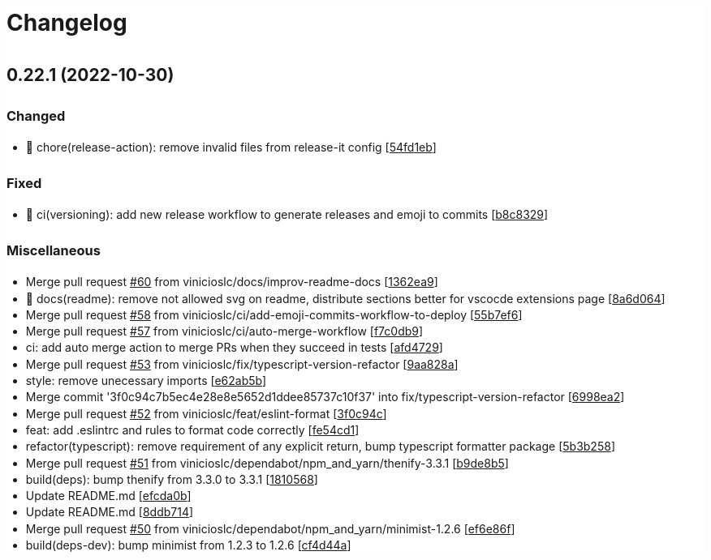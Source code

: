 # Changelog

<a name="0.22.1"></a>
## 0.22.1 (2022-10-30)

### Changed

- 🚚 chore(release-action): remove invalid files from release-it config [[54fd1eb](https://github.com/vinicioslc/adb-interface-vscode/commit/54fd1eb531c869210156b821871d4759bf8c3411)]

### Fixed

- 💚 ci(versioning): add new release workflow to generate releases and emoji to commits [[b8c8329](https://github.com/vinicioslc/adb-interface-vscode/commit/b8c8329f0e0d61076defcdf1329cf019a9d53db7)]

### Miscellaneous

-  Merge pull request [#60](https://github.com/vinicioslc/adb-interface-vscode/issues/60) from vinicioslc/docs/improv-readme-docs [[1362ea9](https://github.com/vinicioslc/adb-interface-vscode/commit/1362ea97b0a37c4539e9f4f633f3560cbf3e00c9)]
- 📝 docs(readme): remove not allowed svg on readme, distribute sections better for vscocde extensions page [[8a6d064](https://github.com/vinicioslc/adb-interface-vscode/commit/8a6d0645fc6b1b8518086bc872c64af98db8ec08)]
-  Merge pull request [#58](https://github.com/vinicioslc/adb-interface-vscode/issues/58) from vinicioslc/ci/add-emoji-commits-workflow-to-deploy [[55b7ef6](https://github.com/vinicioslc/adb-interface-vscode/commit/55b7ef6bf7bfb037645e3def0fe84053ecf9fc69)]
-  Merge pull request [#57](https://github.com/vinicioslc/adb-interface-vscode/issues/57) from vinicioslc/ci/auto-merge-workflow [[f7c0db9](https://github.com/vinicioslc/adb-interface-vscode/commit/f7c0db951727b5fd8e2667882f4c9ca0a6ea5ae6)]
-  ci: add auto merge action to merge PRs when they succeed in tests [[afd4729](https://github.com/vinicioslc/adb-interface-vscode/commit/afd47292567b1baf9057c1bf459e4e19f885af31)]
-  Merge pull request [#53](https://github.com/vinicioslc/adb-interface-vscode/issues/53) from vinicioslc/fix/typescript-version-refactor [[9aa828a](https://github.com/vinicioslc/adb-interface-vscode/commit/9aa828a61b047a19891f34d1a1e2cbffbbd603d9)]
-  style: remove unecessary imports [[e62ab5b](https://github.com/vinicioslc/adb-interface-vscode/commit/e62ab5bc60d5f0a9d98099ecb0adb60ef5b49e6c)]
-  Merge commit &#x27;3f0c94c7b5ec4e28e8e5652d1ddee85737c10f37&#x27; into fix/typescript-version-refactor [[6998ea2](https://github.com/vinicioslc/adb-interface-vscode/commit/6998ea28b51568dbdd1a5cfdac89b38e90d799e4)]
-  Merge pull request [#52](https://github.com/vinicioslc/adb-interface-vscode/issues/52) from vinicioslc/feat/eslint-format [[3f0c94c](https://github.com/vinicioslc/adb-interface-vscode/commit/3f0c94c7b5ec4e28e8e5652d1ddee85737c10f37)]
-  feat: add .eslintrc and rules to format code correctly [[fe54cd1](https://github.com/vinicioslc/adb-interface-vscode/commit/fe54cd1244d496d6579a553b8af0a054e9498eac)]
-  refactor(typescript): remove requirement of any explicit return, bump typescript formatter package [[5b3b258](https://github.com/vinicioslc/adb-interface-vscode/commit/5b3b2586841916fb6f55cf38c27f095a358a94fa)]
-  Merge pull request [#51](https://github.com/vinicioslc/adb-interface-vscode/issues/51) from vinicioslc/dependabot/npm_and_yarn/thenify-3.3.1 [[b9de8b5](https://github.com/vinicioslc/adb-interface-vscode/commit/b9de8b599b311534a810853945a4ae5a7d7b2482)]
-  build(deps): bump thenify from 3.3.0 to 3.3.1 [[1810568](https://github.com/vinicioslc/adb-interface-vscode/commit/181056857d659fe8485b0760133955a465471c6a)]
-  Update README.md [[efcda0b](https://github.com/vinicioslc/adb-interface-vscode/commit/efcda0bd3b2b9f9b8eb2ed1749557512efbf270a)]
-  Update README.md [[8ddb714](https://github.com/vinicioslc/adb-interface-vscode/commit/8ddb71401c5c76a8bcf1b4f7573c7d332dd6ea19)]
-  Merge pull request [#50](https://github.com/vinicioslc/adb-interface-vscode/issues/50) from vinicioslc/dependabot/npm_and_yarn/minimist-1.2.6 [[ef6e86f](https://github.com/vinicioslc/adb-interface-vscode/commit/ef6e86fbd099229b6f2829f68ec80028d396a85b)]
-  build(deps-dev): bump minimist from 1.2.3 to 1.2.6 [[cf4d44a](https://github.com/vinicioslc/adb-interface-vscode/commit/cf4d44a0cb2f3e95958e831f9a5e5cddb8de8802)]